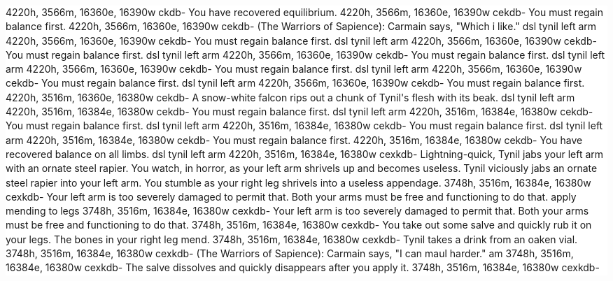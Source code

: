 4220h, 3566m, 16360e, 16390w ckdb-
You have recovered equilibrium.
4220h, 3566m, 16360e, 16390w cekdb-
You must regain balance first.
4220h, 3566m, 16360e, 16390w cekdb-
(The Warriors of Sapience): Carmain says, "Which i like."
dsl tynil left arm
4220h, 3566m, 16360e, 16390w cekdb-
You must regain balance first.
dsl tynil left arm
4220h, 3566m, 16360e, 16390w cekdb-
You must regain balance first.
dsl tynil left arm
4220h, 3566m, 16360e, 16390w cekdb-
You must regain balance first.
dsl tynil left arm
4220h, 3566m, 16360e, 16390w cekdb-
You must regain balance first.
dsl tynil left arm
4220h, 3566m, 16360e, 16390w cekdb-
You must regain balance first.
dsl tynil left arm
4220h, 3566m, 16360e, 16390w cekdb-
You must regain balance first.
4220h, 3516m, 16360e, 16380w cekdb-
A snow-white falcon rips out a chunk of Tynil's flesh with its beak.
dsl tynil left arm
4220h, 3516m, 16384e, 16380w cekdb-
You must regain balance first.
dsl tynil left arm
4220h, 3516m, 16384e, 16380w cekdb-
You must regain balance first.
dsl tynil left arm
4220h, 3516m, 16384e, 16380w cekdb-
You must regain balance first.
dsl tynil left arm
4220h, 3516m, 16384e, 16380w cekdb-
You must regain balance first.
4220h, 3516m, 16384e, 16380w cekdb-
You have recovered balance on all limbs.
dsl tynil left arm
4220h, 3516m, 16384e, 16380w cexkdb-
Lightning-quick, Tynil jabs your left arm with an ornate steel rapier.
You watch, in horror, as your left arm shrivels up and becomes useless.
Tynil viciously jabs an ornate steel rapier into your left arm.
You stumble as your right leg shrivels into a useless appendage.
3748h, 3516m, 16384e, 16380w cexkdb-
Your left arm is too severely damaged to permit that.
Both your arms must be free and functioning to do that.
apply mending to legs
3748h, 3516m, 16384e, 16380w cexkdb-
Your left arm is too severely damaged to permit that.
Both your arms must be free and functioning to do that.
3748h, 3516m, 16384e, 16380w cexkdb-
You take out some salve and quickly rub it on your legs.
The bones in your right leg mend.
3748h, 3516m, 16384e, 16380w cexkdb-
Tynil takes a drink from an oaken vial.
3748h, 3516m, 16384e, 16380w cexkdb-
(The Warriors of Sapience): Carmain says, "I can maul harder."
am
3748h, 3516m, 16384e, 16380w cexkdb-
The salve dissolves and quickly disappears after you apply it.
3748h, 3516m, 16384e, 16380w cexkdb-
